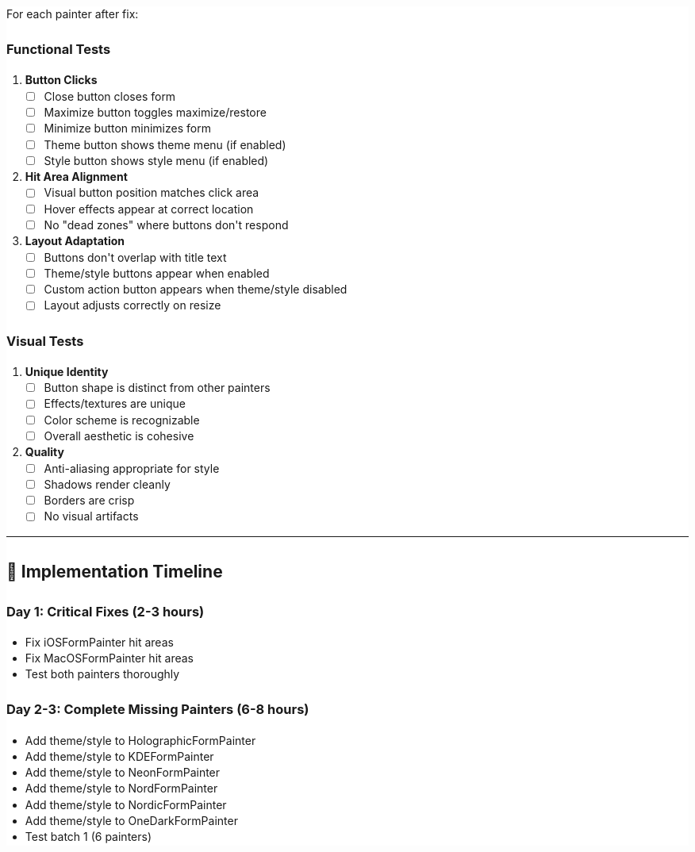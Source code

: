 For each painter after fix:

### Functional Tests
1. **Button Clicks**
   - [ ] Close button closes form
   - [ ] Maximize button toggles maximize/restore
   - [ ] Minimize button minimizes form
   - [ ] Theme button shows theme menu (if enabled)
   - [ ] Style button shows style menu (if enabled)

2. **Hit Area Alignment**
   - [ ] Visual button position matches click area
   - [ ] Hover effects appear at correct location
   - [ ] No "dead zones" where buttons don't respond

3. **Layout Adaptation**
   - [ ] Buttons don't overlap with title text
   - [ ] Theme/style buttons appear when enabled
   - [ ] Custom action button appears when theme/style disabled
   - [ ] Layout adjusts correctly on resize

### Visual Tests
1. **Unique Identity**
   - [ ] Button shape is distinct from other painters
   - [ ] Effects/textures are unique
   - [ ] Color scheme is recognizable
   - [ ] Overall aesthetic is cohesive

2. **Quality**
   - [ ] Anti-aliasing appropriate for style
   - [ ] Shadows render cleanly
   - [ ] Borders are crisp
   - [ ] No visual artifacts

---

## 📅 Implementation Timeline

### Day 1: Critical Fixes (2-3 hours)
- Fix iOSFormPainter hit areas
- Fix MacOSFormPainter hit areas
- Test both painters thoroughly

### Day 2-3: Complete Missing Painters (6-8 hours)
- Add theme/style to HolographicFormPainter
- Add theme/style to KDEFormPainter
- Add theme/style to NeonFormPainter
- Add theme/style to NordFormPainter
- Add theme/style to NordicFormPainter
- Add theme/style to OneDarkFormPainter
- Test batch 1 (6 painters)
